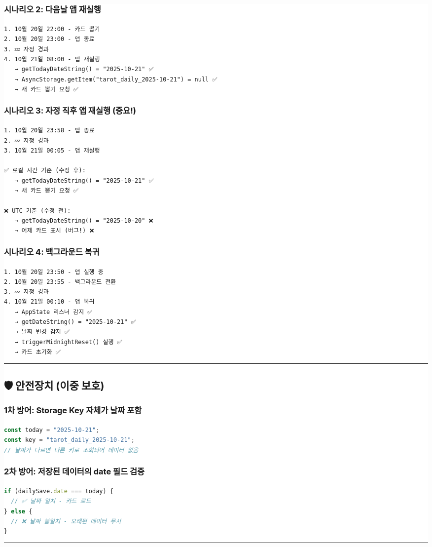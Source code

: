 ### 시나리오 2: 다음날 앱 재실행
```
1. 10월 20일 22:00 - 카드 뽑기
2. 10월 20일 23:00 - 앱 종료
3. 💤 자정 경과
4. 10월 21일 08:00 - 앱 재실행
   → getTodayDateString() = "2025-10-21" ✅
   → AsyncStorage.getItem("tarot_daily_2025-10-21") = null ✅
   → 새 카드 뽑기 요청 ✅
```

### 시나리오 3: 자정 직후 앱 재실행 (중요!)
```
1. 10월 20일 23:58 - 앱 종료
2. 💤 자정 경과
3. 10월 21일 00:05 - 앱 재실행

✅ 로컬 시간 기준 (수정 후):
   → getTodayDateString() = "2025-10-21" ✅
   → 새 카드 뽑기 요청 ✅

❌ UTC 기준 (수정 전):
   → getTodayDateString() = "2025-10-20" ❌
   → 어제 카드 표시 (버그!) ❌
```

### 시나리오 4: 백그라운드 복귀
```
1. 10월 20일 23:50 - 앱 실행 중
2. 10월 20일 23:55 - 백그라운드 전환
3. 💤 자정 경과
4. 10월 21일 00:10 - 앱 복귀
   → AppState 리스너 감지 ✅
   → getDateString() = "2025-10-21" ✅
   → 날짜 변경 감지 ✅
   → triggerMidnightReset() 실행 ✅
   → 카드 초기화 ✅
```

---

## 🛡️ 안전장치 (이중 보호)

### 1차 방어: Storage Key 자체가 날짜 포함
```typescript
const today = "2025-10-21";
const key = "tarot_daily_2025-10-21";
// 날짜가 다르면 다른 키로 조회되어 데이터 없음
```

### 2차 방어: 저장된 데이터의 date 필드 검증
```typescript
if (dailySave.date === today) {
  // ✅ 날짜 일치 - 카드 로드
} else {
  // ❌ 날짜 불일치 - 오래된 데이터 무시
}
```

---